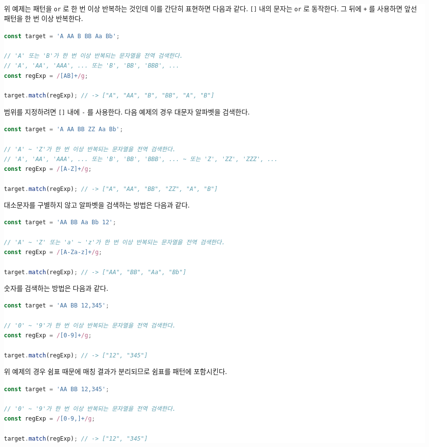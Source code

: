 위 예제는 패턴을 `or` 로 한 번 이상 반복하는 것인데 이를 간단히 표현하면 다음과 같다. `[]` 내의 문자는 `or` 로 동작한다. 그 뒤에 `+` 를 사용하면 앞선 패턴을 한 번 이상 반복한다.

```javascript
const target = 'A AA B BB Aa Bb';

// 'A' 또는 'B'가 한 번 이상 반복되는 문자열을 전역 검색한다.
// 'A', 'AA', 'AAA', ... 또는 'B', 'BB', 'BBB', ...
const regExp = /[AB]+/g;

target.match(regExp); // -> ["A", "AA", "B", "BB", "A", "B"]
```

범위를 지정하려면 `[]` 내에 `-` 를 사용한다. 다음 예제의 경우 대문자 알파벳을 검색한다.

```javascript
const target = 'A AA BB ZZ Aa Bb';

// 'A' ~ 'Z'가 한 번 이상 반복되는 문자열을 전역 검색한다.
// 'A', 'AA', 'AAA', ... 또는 'B', 'BB', 'BBB', ... ~ 또는 'Z', 'ZZ', 'ZZZ', ...
const regExp = /[A-Z]+/g;

target.match(regExp); // -> ["A", "AA", "BB", "ZZ", "A", "B"]
```

대소문자를 구별하지 않고 알파벳을 검색하는 방법은 다음과 같다.

```javascript
const target = 'AA BB Aa Bb 12';

// 'A' ~ 'Z' 또는 'a' ~ 'z'가 한 번 이상 반복되는 문자열을 전역 검색한다.
const regExp = /[A-Za-z]+/g;

target.match(regExp); // -> ["AA", "BB", "Aa", "Bb"]
```

숫자를 검색하는 방법은 다음과 같다.

```javascript
const target = 'AA BB 12,345';

// '0' ~ '9'가 한 번 이상 반복되는 문자열을 전역 검색한다.
const regExp = /[0-9]+/g;

target.match(regExp); // -> ["12", "345"]
```

위 예제의 경우 쉼표 때문에 매칭 결과가 분리되므로 쉼표를 패턴에 포함시킨다.

```javascript
const target = 'AA BB 12,345';

// '0' ~ '9'가 한 번 이상 반복되는 문자열을 전역 검색한다.
const regExp = /[0-9,]+/g;

target.match(regExp); // -> ["12", "345"]
```
